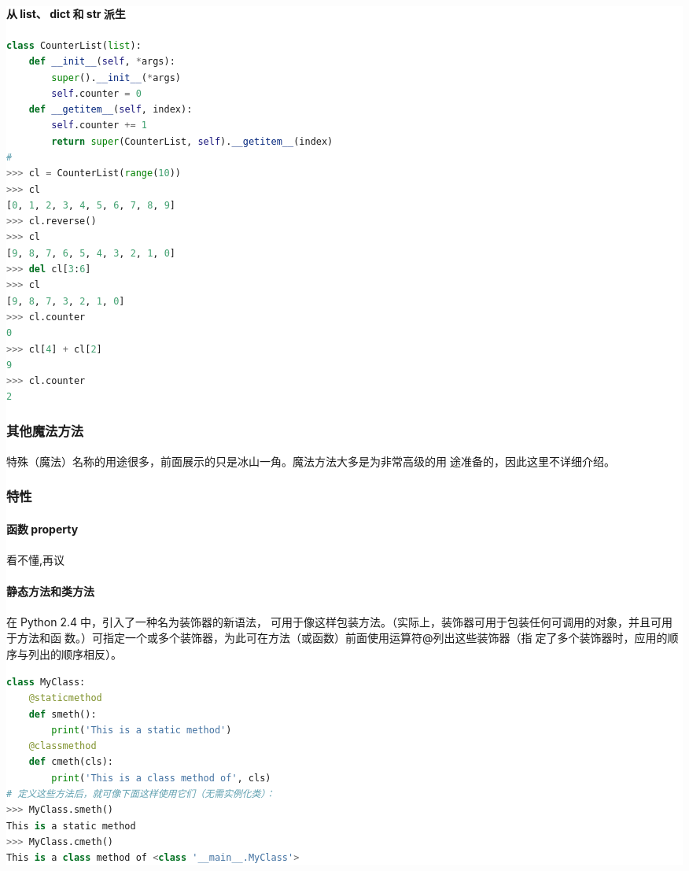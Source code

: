#### 从 list、 dict 和 str 派生

```python
class CounterList(list):
    def __init__(self, *args):
        super().__init__(*args)
        self.counter = 0
    def __getitem__(self, index):
        self.counter += 1
        return super(CounterList, self).__getitem__(index)
#
>>> cl = CounterList(range(10))
>>> cl
[0, 1, 2, 3, 4, 5, 6, 7, 8, 9]
>>> cl.reverse()
>>> cl
[9, 8, 7, 6, 5, 4, 3, 2, 1, 0]
>>> del cl[3:6]
>>> cl
[9, 8, 7, 3, 2, 1, 0]
>>> cl.counter
0
>>> cl[4] + cl[2]
9
>>> cl.counter
2

```

### 其他魔法方法

特殊（魔法）名称的用途很多，前面展示的只是冰山一角。魔法方法大多是为非常高级的用
途准备的，因此这里不详细介绍。

### 特性

#### 函数 property

看不懂,再议

#### 静态方法和类方法

在 Python 2.4 中，引入了一种名为装饰器的新语法，
可用于像这样包装方法。（实际上，装饰器可用于包装任何可调用的对象，并且可用于方法和函
数。）可指定一个或多个装饰器，为此可在方法（或函数）前面使用运算符@列出这些装饰器（指
定了多个装饰器时，应用的顺序与列出的顺序相反）。

```python
class MyClass:
    @staticmethod
    def smeth():
        print('This is a static method')
    @classmethod
    def cmeth(cls):
        print('This is a class method of', cls)
# 定义这些方法后，就可像下面这样使用它们（无需实例化类）：
>>> MyClass.smeth()
This is a static method
>>> MyClass.cmeth()
This is a class method of <class '__main__.MyClass'>

```
